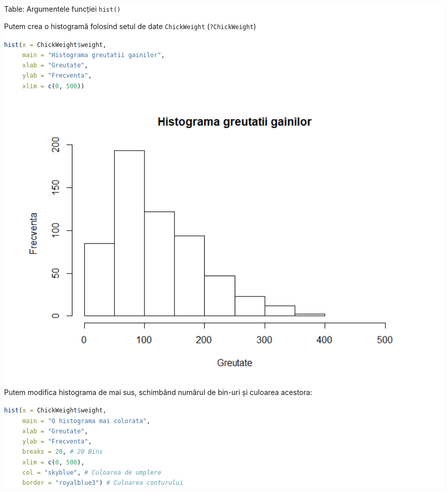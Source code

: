 Table: Argumentele funcției `hist()`

Putem crea o histogramă folosind setul de date `ChickWeight` (`?ChickWeight`)


```r
hist(x = ChickWeight$weight,
     main = "Histograma greutatii gainilor",
     xlab = "Greutate",
     ylab = "Frecventa",
     xlim = c(0, 500))
```

<img src="Lab_1_files/figure-html/unnamed-chunk-89-1.png" width="90%" style="display: block; margin: auto;" />

Putem modifica histograma de mai sus, schimbând numărul de bin-uri și culoarea acestora:


```r
hist(x = ChickWeight$weight,
     main = "O histograma mai colorata",
     xlab = "Greutate",
     ylab = "Frecventa",
     breaks = 20, # 20 Bins
     xlim = c(0, 500),
     col = "skyblue", # Culoarea de umplere
     border = "royalblue3") # Culoarea conturului
```
